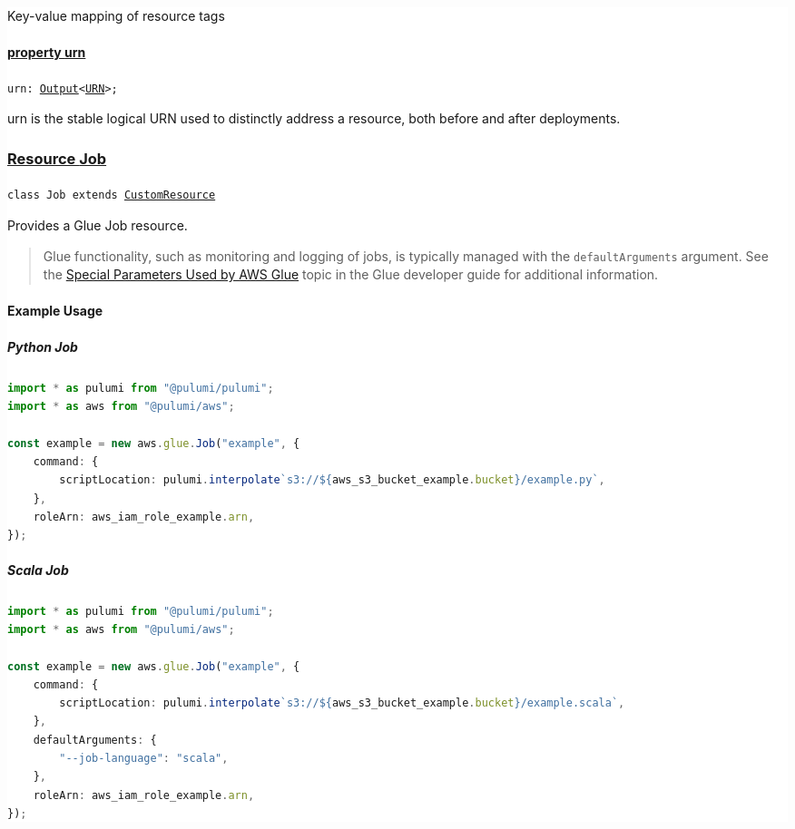 Key-value mapping of resource tags

<h4 class="pdoc-member-header" id="Crawler-urn">
<a class="pdoc-child-name" href="https://github.com/pulumi/pulumi-aws/blob/{{< param git_sha >}}/sdk/nodejs/glue/crawler.ts#L89">property <b>urn</b></a>
</h4>

<pre class="highlight"><code><span class='kd'></span>urn: <a href='/docs/reference/pkg/nodejs/pulumi/pulumi/#Output'>Output</a>&lt;<a href='/docs/reference/pkg/nodejs/pulumi/pulumi/#URN'>URN</a>&gt;;</code></pre>

urn is the stable logical URN used to distinctly address a resource, both before and after
deployments.

<h3 class="pdoc-module-header" id="Job" data-link-title="Job">
    <a href="https://github.com/pulumi/pulumi-aws/blob/{{< param git_sha >}}/sdk/nodejs/glue/job.ts#L69">
        Resource <strong>Job</strong>
    </a>
</h3>

<pre class="highlight"><code><span class='kr'>class</span> <span class='nx'>Job</span> <span class='kr'>extends</span> <a href='/docs/reference/pkg/nodejs/pulumi/pulumi/#CustomResource'>CustomResource</a></code></pre>

Provides a Glue Job resource.

> Glue functionality, such as monitoring and logging of jobs, is typically managed with the `defaultArguments` argument. See the [Special Parameters Used by AWS Glue](https://docs.aws.amazon.com/glue/latest/dg/aws-glue-programming-etl-glue-arguments.html) topic in the Glue developer guide for additional information.

#### Example Usage

##### Python Job

```typescript
import * as pulumi from "@pulumi/pulumi";
import * as aws from "@pulumi/aws";

const example = new aws.glue.Job("example", {
    command: {
        scriptLocation: pulumi.interpolate`s3://${aws_s3_bucket_example.bucket}/example.py`,
    },
    roleArn: aws_iam_role_example.arn,
});
```

##### Scala Job

```typescript
import * as pulumi from "@pulumi/pulumi";
import * as aws from "@pulumi/aws";

const example = new aws.glue.Job("example", {
    command: {
        scriptLocation: pulumi.interpolate`s3://${aws_s3_bucket_example.bucket}/example.scala`,
    },
    defaultArguments: {
        "--job-language": "scala",
    },
    roleArn: aws_iam_role_example.arn,
});
```
